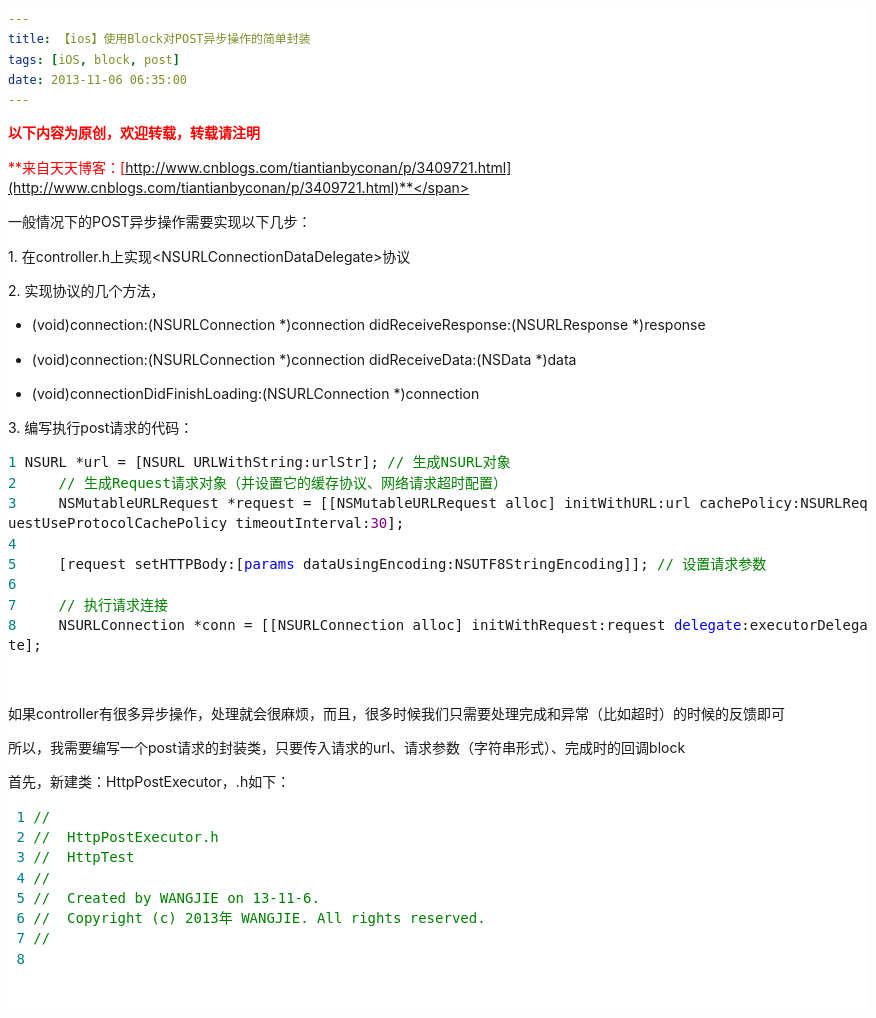 ```yaml
---
title: 【ios】使用Block对POST异步操作的简单封装
tags: [iOS, block, post]
date: 2013-11-06 06:35:00
---
```


<span style="color: #ff0000;">**以下内容为原创，欢迎转载，转载请注明**</span>

<span style="color: #ff0000;">**来自天天博客：[http://www.cnblogs.com/tiantianbyconan/p/3409721.html](http://www.cnblogs.com/tiantianbyconan/p/3409721.html)**</span>

一般情况下的POST异步操作需要实现以下几步：

1\. 在controller.h上实现&lt;NSURLConnectionDataDelegate&gt;协议

2\. 实现协议的几个方法，

- (<span class="s1">void</span>)connection:(<span class="s2">NSURLConnection</span> *)connection didReceiveResponse:(<span class="s2">NSURLResponse</span> *)response

- (<span class="s1">void</span>)connection:(<span class="s2">NSURLConnection</span> *)connection didReceiveData:(<span class="s2">NSData</span> *)data

- (<span class="s1">void</span>)connectionDidFinishLoading:(<span class="s2">NSURLConnection</span> *)connection

3\. 编写执行post请求的代码：

<div class="cnblogs_code">
<pre><span style="color: #008080;">1</span> NSURL *url = [NSURL URLWithString:urlStr]; <span style="color: #008000;">//</span><span style="color: #008000;"> 生成NSURL对象
</span><span style="color: #008080;">2</span>     <span style="color: #008000;">//</span><span style="color: #008000;"> 生成Request请求对象（并设置它的缓存协议、网络请求超时配置）</span>
<span style="color: #008080;">3</span>     NSMutableURLRequest *request = [[NSMutableURLRequest alloc] initWithURL:url cachePolicy:NSURLRequestUseProtocolCachePolicy timeoutInterval:<span style="color: #800080;">30</span><span style="color: #000000;">];
</span><span style="color: #008080;">4</span>     
<span style="color: #008080;">5</span>     [request setHTTPBody:[<span style="color: #0000ff;">params</span> dataUsingEncoding:NSUTF8StringEncoding]]; <span style="color: #008000;">//</span><span style="color: #008000;"> 设置请求参数
</span><span style="color: #008080;">6</span>     
<span style="color: #008080;">7</span>     <span style="color: #008000;">//</span><span style="color: #008000;"> 执行请求连接</span>
<span style="color: #008080;">8</span>     NSURLConnection *conn = [[NSURLConnection alloc] initWithRequest:request <span style="color: #0000ff;">delegate</span>:executorDelegate];</pre>
</div>

&nbsp;

如果controller有很多异步操作，处理就会很麻烦，而且，很多时候我们只需要处理完成和异常（比如超时）的时候的反馈即可

所以，我需要编写一个post请求的封装类，只要传入请求的url、请求参数（字符串形式）、完成时的回调block

首先，新建类：HttpPostExecutor，.h如下：

<div class="cnblogs_code">
<pre><span style="color: #008080;"> 1</span> <span style="color: #008000;">//</span>
<span style="color: #008080;"> 2</span> <span style="color: #008000;">//</span><span style="color: #008000;">  HttpPostExecutor.h
</span><span style="color: #008080;"> 3</span> <span style="color: #008000;">//</span><span style="color: #008000;">  HttpTest
</span><span style="color: #008080;"> 4</span> <span style="color: #008000;">//</span>
<span style="color: #008080;"> 5</span> <span style="color: #008000;">//</span><span style="color: #008000;">  Created by WANGJIE on 13-11-6.
</span><span style="color: #008080;"> 6</span> <span style="color: #008000;">//</span><span style="color: #008000;">  Copyright (c) 2013年 WANGJIE. All rights reserved.
</span><span style="color: #008080;"> 7</span> <span style="color: #008000;">//
</span><span style="color: #008080;"> 8</span> 